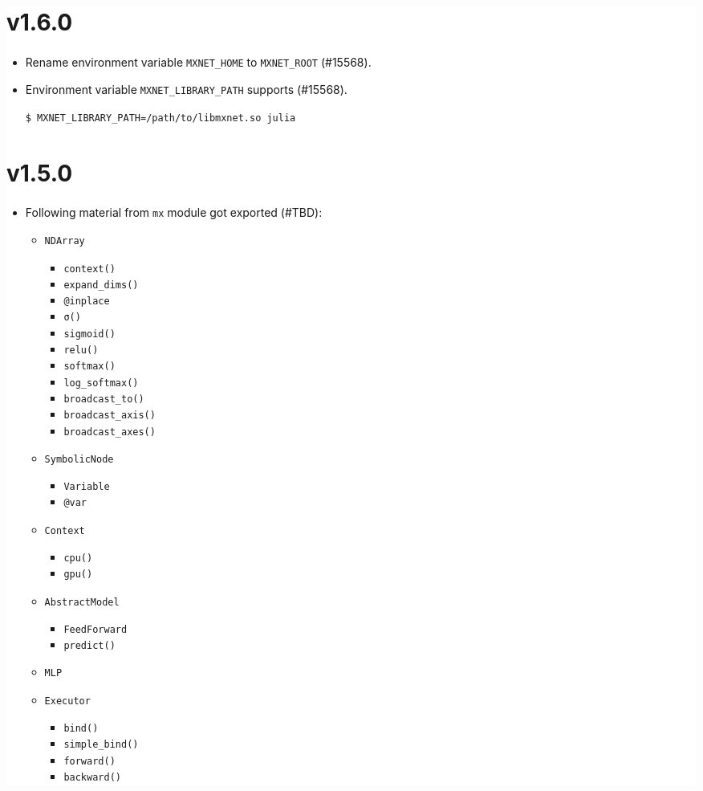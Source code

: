 
















# v1.6.0

* Rename environment variable `MXNET_HOME` to `MXNET_ROOT` (#15568).

* Environment variable `MXNET_LIBRARY_PATH` supports (#15568).

  ```shell
  $ MXNET_LIBRARY_PATH=/path/to/libmxnet.so julia
  ```

# v1.5.0

* Following material from `mx` module got exported (#TBD):
    * `NDArray`
        * `context()`
        * `expand_dims()`
        * `@inplace`
        * `σ()`
        * `sigmoid()`
        * `relu()`
        * `softmax()`
        * `log_softmax()`
        * `broadcast_to()`
        * `broadcast_axis()`
        * `broadcast_axes()`

    * `SymbolicNode`
        * `Variable`
        * `@var`

    * `Context`
        * `cpu()`
        * `gpu()`

    * `AbstractModel`
        * `FeedForward`
        * `predict()`

    * `MLP`

    * `Executor`
        * `bind()`
        * `simple_bind()`
        * `forward()`
        * `backward()`
